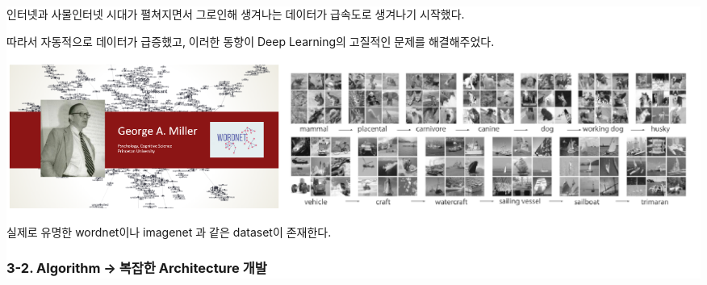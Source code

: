 인터넷과 사물인터넷 시대가 펼쳐지면서 그로인해 생겨나는 데이터가 급속도로 생겨나기 시작했다. 

따라서 자동적으로 데이터가 급증했고, 이러한 동향이 Deep Learning의 고질적인 문제를 해결해주었다.

<img src="../image/lecture/00_wordnet.PNG" width = 40%>
<img src="../image/lecture/fig_8-7.png" width = 58%>

실제로 유명한 wordnet이나 imagenet 과 같은 dataset이 존재한다.

### 3-2. Algorithm -> 복잡한 Architecture 개발
